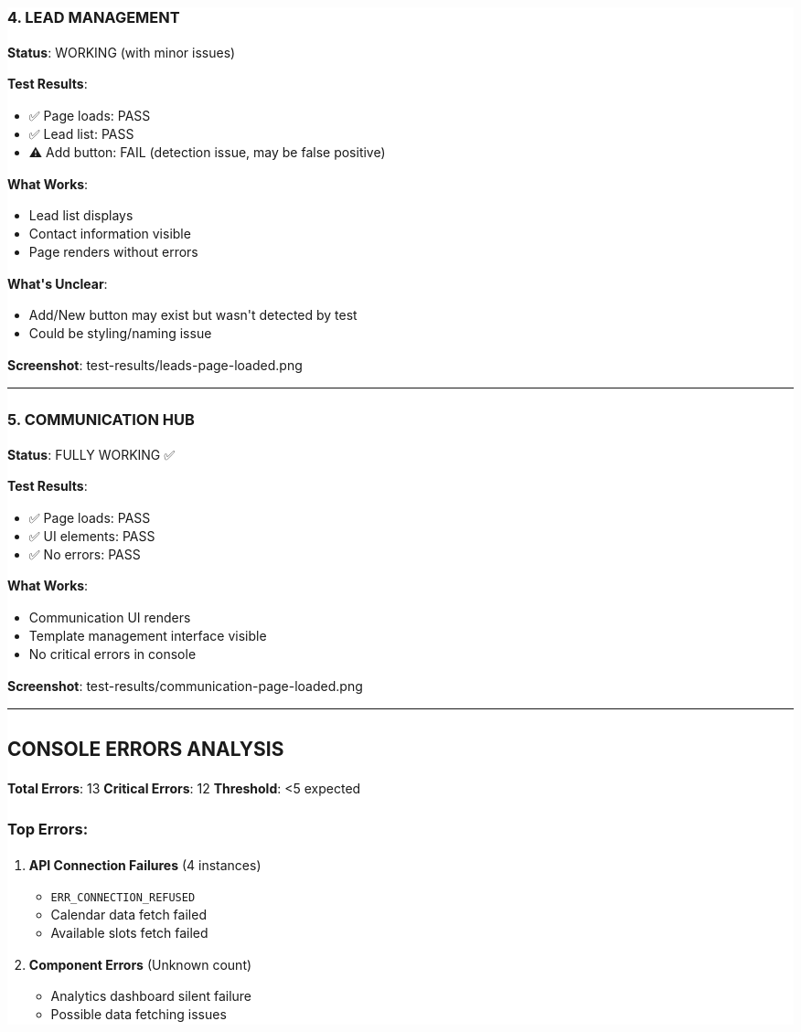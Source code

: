 
### 4. LEAD MANAGEMENT
**Status**: WORKING (with minor issues)

**Test Results**:
- ✅ Page loads: PASS
- ✅ Lead list: PASS
- ⚠️ Add button: FAIL (detection issue, may be false positive)

**What Works**:
- Lead list displays
- Contact information visible
- Page renders without errors

**What's Unclear**:
- Add/New button may exist but wasn't detected by test
- Could be styling/naming issue

**Screenshot**: test-results/leads-page-loaded.png

---

### 5. COMMUNICATION HUB
**Status**: FULLY WORKING ✅

**Test Results**:
- ✅ Page loads: PASS
- ✅ UI elements: PASS
- ✅ No errors: PASS

**What Works**:
- Communication UI renders
- Template management interface visible
- No critical errors in console

**Screenshot**: test-results/communication-page-loaded.png

---

## CONSOLE ERRORS ANALYSIS

**Total Errors**: 13
**Critical Errors**: 12
**Threshold**: <5 expected

### Top Errors:
1. **API Connection Failures** (4 instances)
   - `ERR_CONNECTION_REFUSED`
   - Calendar data fetch failed
   - Available slots fetch failed

2. **Component Errors** (Unknown count)
   - Analytics dashboard silent failure
   - Possible data fetching issues
